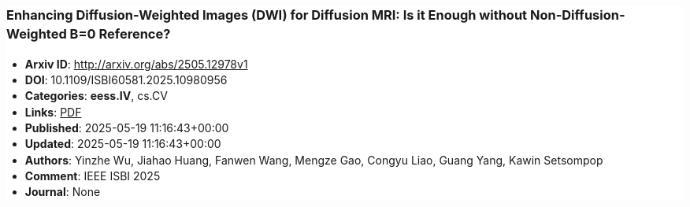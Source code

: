 

### Enhancing Diffusion-Weighted Images (DWI) for Diffusion MRI: Is it Enough without Non-Diffusion-Weighted B=0 Reference?
- **Arxiv ID**: http://arxiv.org/abs/2505.12978v1
- **DOI**: 10.1109/ISBI60581.2025.10980956
- **Categories**: **eess.IV**, cs.CV
- **Links**: [PDF](http://arxiv.org/pdf/2505.12978v1)
- **Published**: 2025-05-19 11:16:43+00:00
- **Updated**: 2025-05-19 11:16:43+00:00
- **Authors**: Yinzhe Wu, Jiahao Huang, Fanwen Wang, Mengze Gao, Congyu Liao, Guang Yang, Kawin Setsompop
- **Comment**: IEEE ISBI 2025
- **Journal**: None
